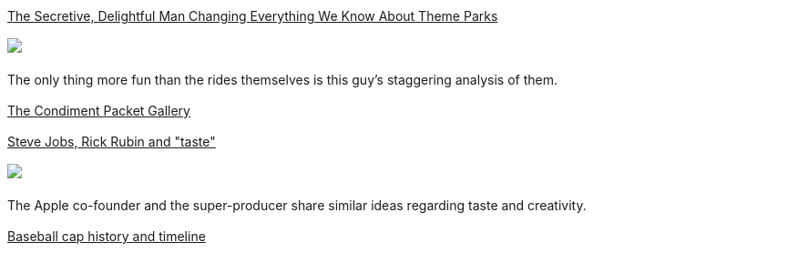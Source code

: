 <div class="card-title">

[The Secretive, Delightful Man Changing Everything We Know About Theme
Parks](https://slate.com/human-interest/2023/07/disneyland-rides-disney-world-defunctland.html)

</div>

<div class="card-image">

[![](https://compote.slate.com/images/d9f6c4bb-6ad9-40eb-b116-dc286964e6ef.jpeg?crop=1560%2C1040%2Cx0%2Cy0&width=1560)](https://slate.com/human-interest/2023/07/disneyland-rides-disney-world-defunctland.html)

</div>

The only thing more fun than the rides themselves is this guy’s
staggering analysis of them.

</div>

<div class="card">

<div class="card-title">

[The Condiment Packet
Gallery](https://www.condimentpacket.com/index.html?mc_cid=316bfc2409&mc_eid=03a6564312)

</div>

</div>

<div class="card">

<div class="card-title">

[Steve Jobs, Rick Rubin and
"taste"](https://trungphan.substack.com/p/steve-jobs-rick-rubin-and-taste)

</div>

<div class="card-image">

[![](https://substackcdn.com/image/fetch/w_1200,h_600,c_fill,f_jpg,q_auto:good,fl_progressive:steep,g_auto/https%3A%2F%2Fsubstack-post-media.s3.amazonaws.com%2Fpublic%2Fimages%2F031b35e1-bc10-4126-bf92-bb594aa10528_862x685.jpeg)](https://trungphan.substack.com/p/steve-jobs-rick-rubin-and-taste)

</div>

The Apple co-founder and the super-producer share similar ideas
regarding taste and creativity.

</div>

<div class="card">

<div class="card-title">

[Baseball cap history and
timeline](https://www.mlb.com/news/featured/baseball-cap-history-and-timeline?src=longreads)

</div>

<div class="card-image">
